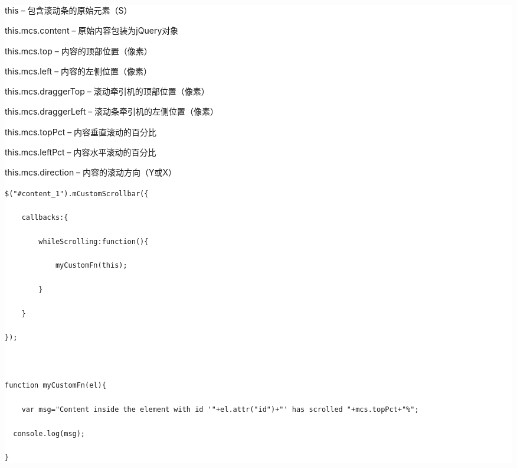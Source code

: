 
this – 包含滚动条的原始元素（S）

this.mcs.content – 原始内容包装为jQuery对象

this.mcs.top – 内容的顶部位置（像素）

this.mcs.left – 内容的左侧位置（像素）

this.mcs.draggerTop – 滚动牵引机的顶部位置（像素）

this.mcs.draggerLeft – 滚动条牵引机的左侧位置（像素）

this.mcs.topPct – 内容垂直滚动的百分比

this.mcs.leftPct – 内容水平滚动的百分比

this.mcs.direction – 内容的滚动方向（Y或X）

```
$("#content_1").mCustomScrollbar({

    callbacks:{

        whileScrolling:function(){

            myCustomFn(this);

        }

    }

});



function myCustomFn(el){

    var msg="Content inside the element with id '"+el.attr("id")+"' has scrolled "+mcs.topPct+"%";

  console.log(msg);

}
```


